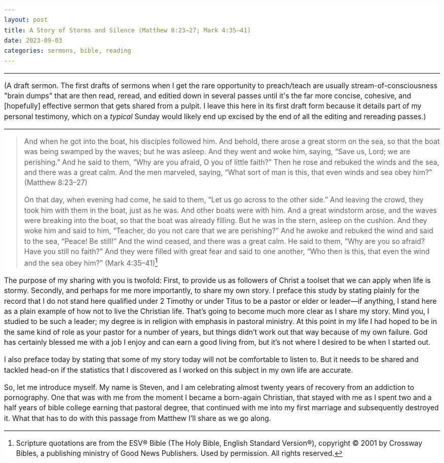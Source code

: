 ```yaml
---
layout: post
title: A Story of Storms and Silence (Matthew 8:23–27; Mark 4:35–41)
date: 2023-09-03
categories: sermons, bible, reading
---
```


***
(A draft sermon. The first drafts of sermons when I get the rare opportunity to preach/teach are usually stream-of-consciousness "brain dumps" that are then read, reread, and editied down in several passes until it's the far more concise, cohesive, and [hopefully] effective sermon that gets shared from a pulpit. I leave this here in its first draft form because it details part of my personal testimony, which on a _typical_ Sunday would likely end up excised by the end of all the editing and rereading passes.)
***


> And when he got into the boat, his disciples followed him. And behold, there arose a great storm on the sea, so that the boat was being swamped by the waves; but he was asleep. And they went and woke him, saying, “Save us, Lord; we are perishing.” And he said to them, “Why are you afraid, O you of little faith?” Then he rose and rebuked the winds and the sea, and there was a great calm. And the men marveled, saying, “What sort of man is this, that even winds and sea obey him?” (Matthew 8:23&ndash;27)
>
> On that day, when evening had come, he said to them, “Let us go across to the other side.” And leaving the crowd, they took him with them in the boat, just as he was. And other boats were with him. And a great windstorm arose, and the waves were breaking into the boat, so that the boat was already filling. But he was in the stern, asleep on the cushion. And they woke him and said to him, “Teacher, do you not care that we are perishing?” And he awoke and rebuked the wind and said to the sea, “Peace! Be still!” And the wind ceased, and there was a great calm. He said to them, “Why are you so afraid? Have you still no faith?” And they were filled with great fear and said to one another, “Who then is this, that even the wind and the sea obey him?”
> (Mark 4:35–41)[^1]

The purpose of my sharing with you is twofold: First, to provide us as followers of Christ a toolset that we can apply when life is stormy. Secondly, and perhaps for me more importantly, to share my own story. I preface this study by stating plainly for the record that I do not stand here qualified under 2 Timothy or under Titus to be a pastor or elder or leader—if anything, I stand here as a plain example of how not to live the Christian life. That’s going to become much more clear as I share my story. Mind you, I studied to be such a leader; my degree is in religion with emphasis in pastoral ministry. At this point in my life I had hoped to be in the same kind of role as your pastor for a number of years, but things didn’t work out that way because of my own failure. God has certainly blessed me with a job I enjoy and can earn a good living from, but it’s not where I desired to be when I started out.

I also preface today by stating that some of my story today will not be comfortable to listen to. But it needs to be shared and tackled head-on if the statistics that I discovered as I worked on this subject in my own life are accurate. 

So, let me introduce myself. My name is Steven, and I am celebrating almost twenty years of recovery from an addiction to pornography. One that was with me from the moment I became a born-again Christian, that stayed with me as I spent two and a half years of bible college earning that pastoral degree, that continued with me into my first marriage and subsequently destroyed it.  What that has to do with this passage from Matthew I’ll share as we go along.


[^1]: Scripture quotations are from the ESV&reg; Bible (The Holy Bible, English Standard Version&reg;), copyright &copy; 2001 by Crossway Bibles, a publishing ministry of Good News Publishers. Used by permission. All rights reserved.